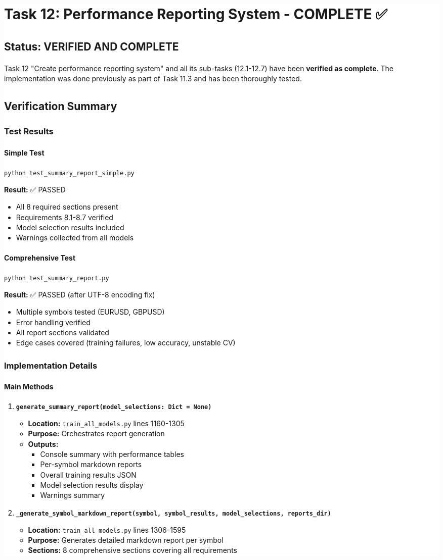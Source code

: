 # Task 12: Performance Reporting System - COMPLETE ✅

## Status: VERIFIED AND COMPLETE

Task 12 "Create performance reporting system" and all its sub-tasks (12.1-12.7) have been **verified as complete**. The implementation was done previously as part of Task 11.3 and has been thoroughly tested.

## Verification Summary

### Test Results

#### Simple Test
```bash
python test_summary_report_simple.py
```
**Result:** ✅ PASSED
- All 8 required sections present
- Requirements 8.1-8.7 verified
- Model selection results included
- Warnings collected from all models

#### Comprehensive Test
```bash
python test_summary_report.py
```
**Result:** ✅ PASSED (after UTF-8 encoding fix)
- Multiple symbols tested (EURUSD, GBPUSD)
- Error handling verified
- All report sections validated
- Edge cases covered (training failures, low accuracy, unstable CV)

### Implementation Details

#### Main Methods

1. **`generate_summary_report(model_selections: Dict = None)`**
   - **Location:** `train_all_models.py` lines 1160-1305
   - **Purpose:** Orchestrates report generation
   - **Outputs:**
     - Console summary with performance tables
     - Per-symbol markdown reports
     - Overall training results JSON
     - Model selection results display
     - Warnings summary

2. **`_generate_symbol_markdown_report(symbol, symbol_results, model_selections, reports_dir)`**
   - **Location:** `train_all_models.py` lines 1306-1595
   - **Purpose:** Generates detailed markdown report per symbol
   - **Sections:** 8 comprehensive sections covering all requirements
